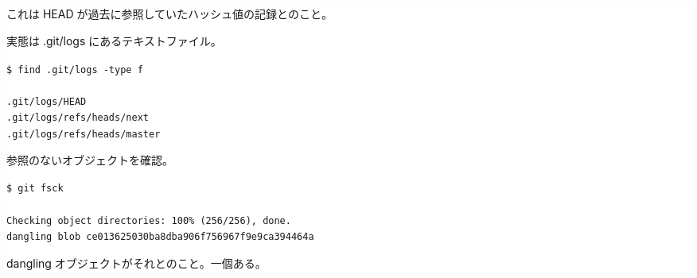これは HEAD が過去に参照していたハッシュ値の記録とのこと。

実態は .git/logs にあるテキストファイル。

```shell
$ find .git/logs -type f

.git/logs/HEAD
.git/logs/refs/heads/next
.git/logs/refs/heads/master
```

参照のないオブジェクトを確認。

```shell
$ git fsck

Checking object directories: 100% (256/256), done.
dangling blob ce013625030ba8dba906f756967f9e9ca394464a
```

dangling オブジェクトがそれとのこと。一個ある。





